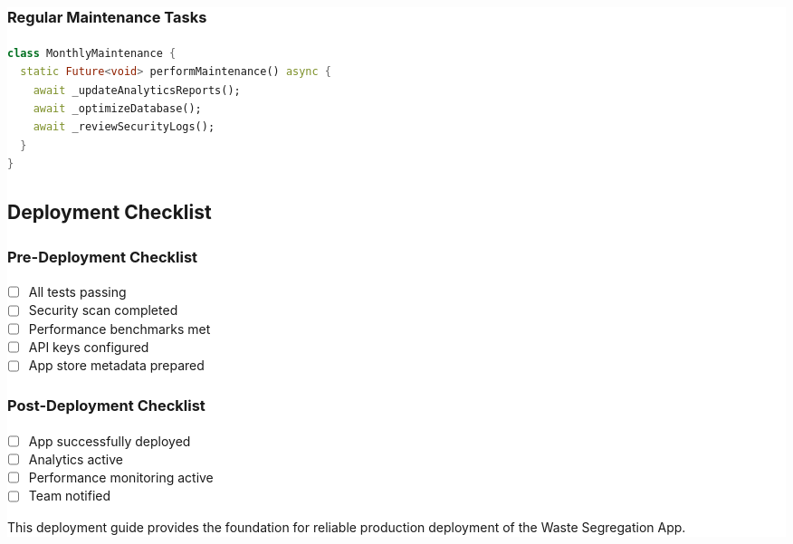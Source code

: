 ### Regular Maintenance Tasks

```dart
class MonthlyMaintenance {
  static Future<void> performMaintenance() async {
    await _updateAnalyticsReports();
    await _optimizeDatabase();
    await _reviewSecurityLogs();
  }
}
```

## Deployment Checklist

### Pre-Deployment Checklist
- [ ] All tests passing
- [ ] Security scan completed
- [ ] Performance benchmarks met
- [ ] API keys configured
- [ ] App store metadata prepared

### Post-Deployment Checklist
- [ ] App successfully deployed
- [ ] Analytics active
- [ ] Performance monitoring active
- [ ] Team notified

This deployment guide provides the foundation for reliable production deployment of the Waste Segregation App.